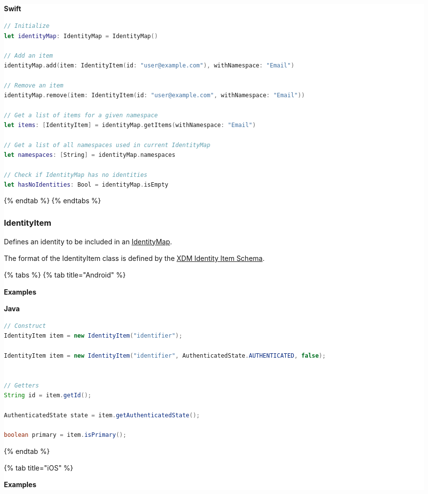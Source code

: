 **Swift**
```swift
// Initialize
let identityMap: IdentityMap = IdentityMap()

// Add an item
identityMap.add(item: IdentityItem(id: "user@example.com"), withNamespace: "Email")

// Remove an item
identityMap.remove(item: IdentityItem(id: "user@example.com", withNamespace: "Email"))

// Get a list of items for a given namespace
let items: [IdentityItem] = identityMap.getItems(withNamespace: "Email")

// Get a list of all namespaces used in current IdentityMap
let namespaces: [String] = identityMap.namespaces

// Check if IdentityMap has no identities
let hasNoIdentities: Bool = identityMap.isEmpty
```

{% endtab %}
{% endtabs %}
### IdentityItem
Defines an identity to be included in an [IdentityMap](#identitymap).

The format of the IdentityItem class is defined by the [XDM Identity Item Schema](https://github.com/adobe/xdm/blob/master/docs/reference/datatypes/identityitem.schema.md).

{% tabs %}
{% tab title="Android" %}

**Examples**

**Java**
```java
// Construct
IdentityItem item = new IdentityItem("identifier");

IdentityItem item = new IdentityItem("identifier", AuthenticatedState.AUTHENTICATED, false);


// Getters
String id = item.getId();

AuthenticatedState state = item.getAuthenticatedState();

boolean primary = item.isPrimary();
```

{% endtab %}

{% tab title="iOS" %}

**Examples**
